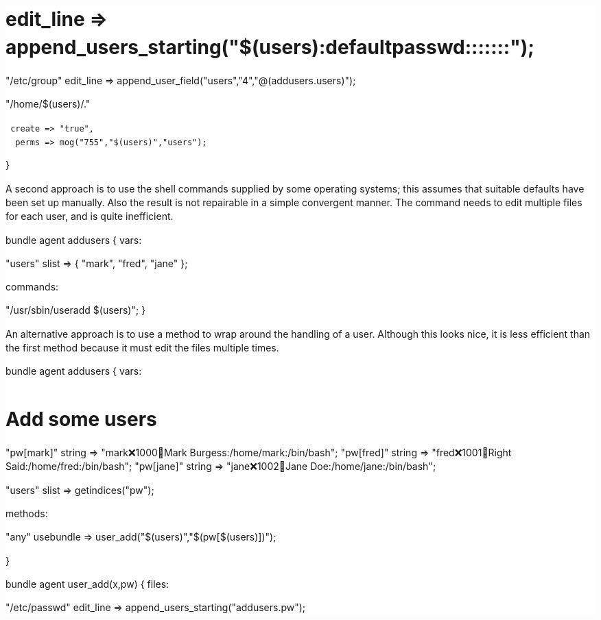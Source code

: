 #     edit_line => append_users_starting("$(users):defaultpasswd:::::::");


  "/etc/group"
       edit_line => append_user_field("users","4","@(addusers.users)");

  "/home/$(users)/."

     create => "true",
      perms => mog("755","$(users)","users");
}

A second approach is to use the shell commands supplied by some operating systems; this assumes that suitable defaults have been set up manually. Also the result is not repairable in a simple convergent manner. The command needs to edit multiple files for each user, and is quite inefficient.

bundle agent addusers
{
vars:

  "users" slist => { "mark", "fred", "jane" };

commands:

   "/usr/sbin/useradd $(users)";
}

An alternative approach is to use a method to wrap around the handling of a user. Although this looks nice, it is less efficient than the first method because it must edit the files multiple times.

bundle agent addusers
{
vars:

  # Add some users


  "pw[mark]" string => "mark:x:1000:100:Mark Burgess:/home/mark:/bin/bash";
  "pw[fred]" string => "fred:x:1001:100:Right Said:/home/fred:/bin/bash";
  "pw[jane]" string => "jane:x:1002:100:Jane Doe:/home/jane:/bin/bash";

  "users" slist => getindices("pw");

methods:

  "any" usebundle => user_add("$(users)","$(pw[$(users)])");

}

bundle agent user_add(x,pw)
{
files:

  "/etc/passwd"
     edit_line => append_users_starting("addusers.pw");
